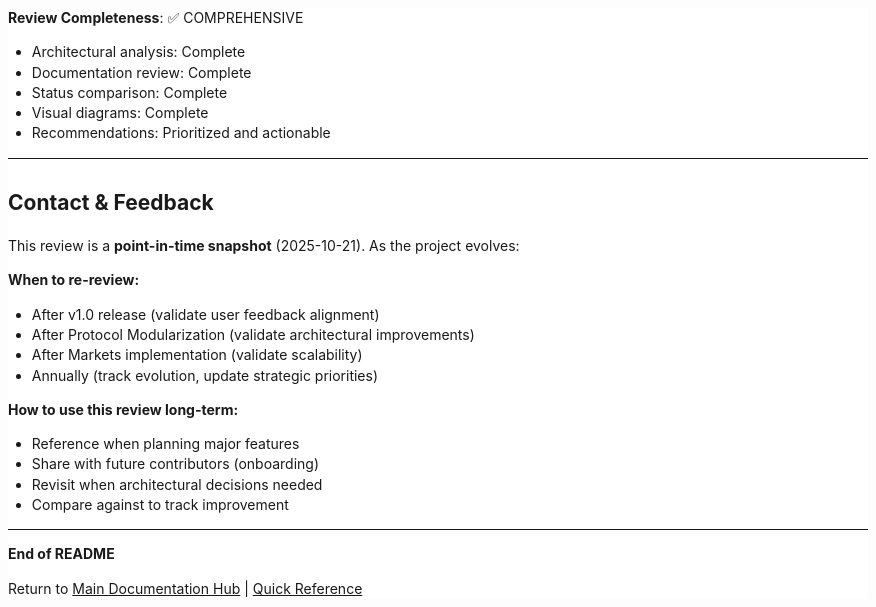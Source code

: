 **Review Completeness**: ✅ COMPREHENSIVE
- Architectural analysis: Complete
- Documentation review: Complete
- Status comparison: Complete
- Visual diagrams: Complete
- Recommendations: Prioritized and actionable

---

## Contact & Feedback

This review is a **point-in-time snapshot** (2025-10-21). As the project evolves:

**When to re-review:**
- After v1.0 release (validate user feedback alignment)
- After Protocol Modularization (validate architectural improvements)
- After Markets implementation (validate scalability)
- Annually (track evolution, update strategic priorities)

**How to use this review long-term:**
- Reference when planning major features
- Share with future contributors (onboarding)
- Revisit when architectural decisions needed
- Compare against to track improvement

---

**End of README**

Return to [Main Documentation Hub](../README.md) | [Quick Reference](../quick_reference.md)


